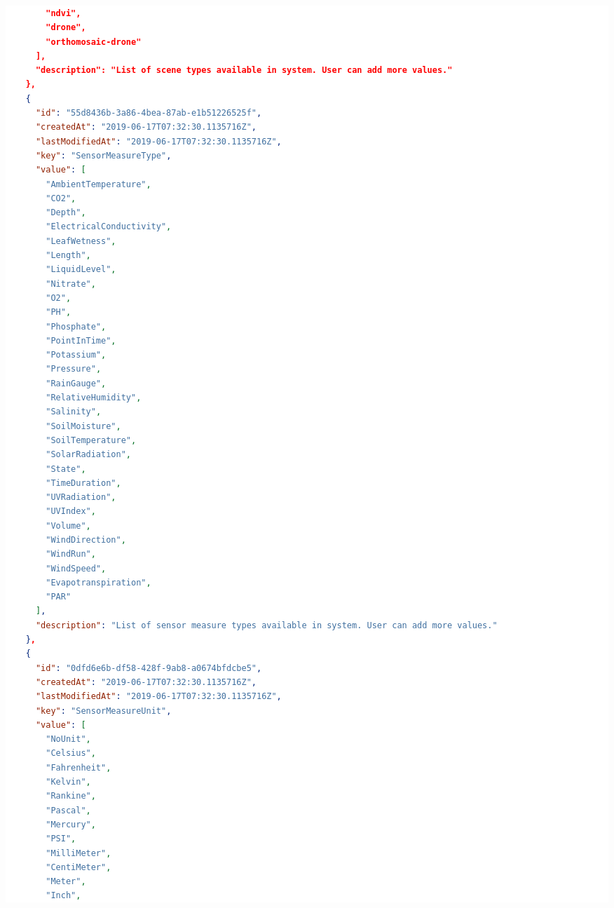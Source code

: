 ```json
        "ndvi",
        "drone",
        "orthomosaic-drone"
      ],
      "description": "List of scene types available in system. User can add more values."
    },
    {
      "id": "55d8436b-3a86-4bea-87ab-e1b51226525f",
      "createdAt": "2019-06-17T07:32:30.1135716Z",
      "lastModifiedAt": "2019-06-17T07:32:30.1135716Z",
      "key": "SensorMeasureType",
      "value": [
        "AmbientTemperature",
        "CO2",
        "Depth",
        "ElectricalConductivity",
        "LeafWetness",
        "Length",
        "LiquidLevel",
        "Nitrate",
        "O2",
        "PH",
        "Phosphate",
        "PointInTime",
        "Potassium",
        "Pressure",
        "RainGauge",
        "RelativeHumidity",
        "Salinity",
        "SoilMoisture",
        "SoilTemperature",
        "SolarRadiation",
        "State",
        "TimeDuration",
        "UVRadiation",
        "UVIndex",
        "Volume",
        "WindDirection",
        "WindRun",
        "WindSpeed",
        "Evapotranspiration",
        "PAR"
      ],
      "description": "List of sensor measure types available in system. User can add more values."
    },
    {
      "id": "0dfd6e6b-df58-428f-9ab8-a0674bfdcbe5",
      "createdAt": "2019-06-17T07:32:30.1135716Z",
      "lastModifiedAt": "2019-06-17T07:32:30.1135716Z",
      "key": "SensorMeasureUnit",
      "value": [
        "NoUnit",
        "Celsius",
        "Fahrenheit",
        "Kelvin",
        "Rankine",
        "Pascal",
        "Mercury",
        "PSI",
        "MilliMeter",
        "CentiMeter",
        "Meter",
        "Inch",
```